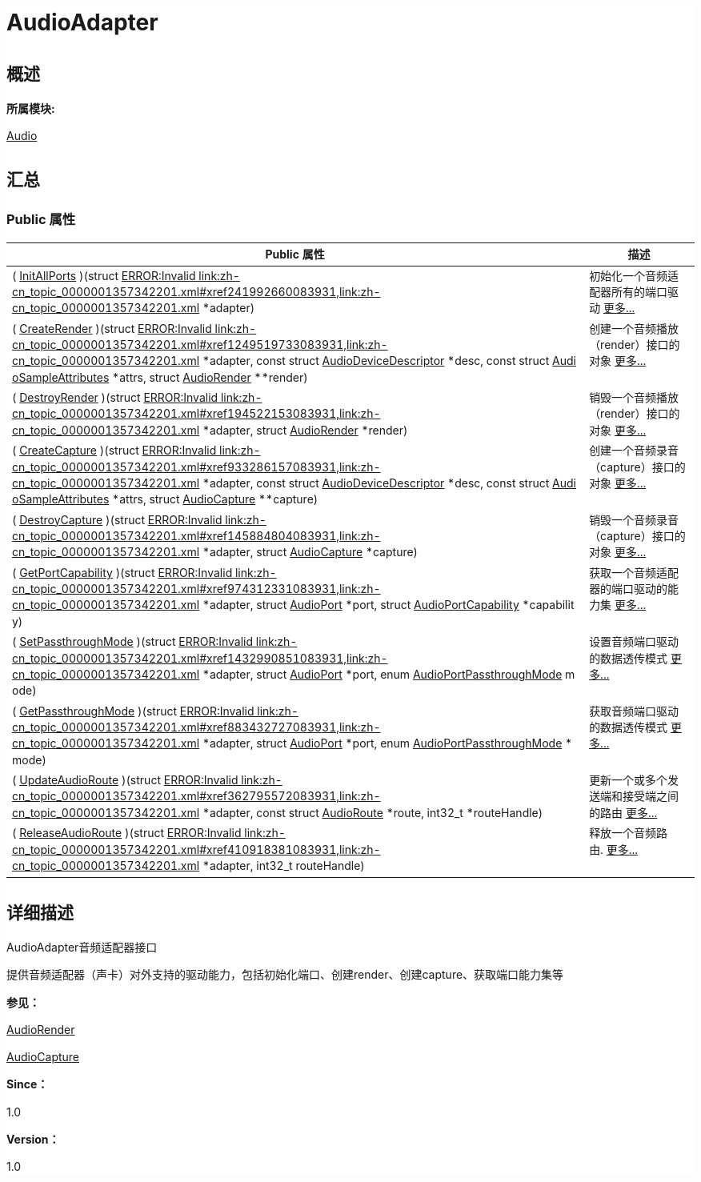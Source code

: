 # AudioAdapter


## **概述**

**所属模块:**

[Audio](_audio.md)


## **汇总**


### Public 属性

  | Public&nbsp;属性 | 描述 | 
| -------- | -------- |
| (&nbsp;[InitAllPorts](#initallports)&nbsp;)(struct&nbsp;[ERROR:Invalid&nbsp;link:zh-cn_topic_0000001357342201.xml#xref241992660083931,link:zh-cn_topic_0000001357342201.xml](zh-cn_topic_0000001357342201.xml)&nbsp;\*adapter) | 初始化一个音频适配器所有的端口驱动&nbsp;[更多...](#initallports) | 
| (&nbsp;[CreateRender](#createrender)&nbsp;)(struct&nbsp;[ERROR:Invalid&nbsp;link:zh-cn_topic_0000001357342201.xml#xref1249519733083931,link:zh-cn_topic_0000001357342201.xml](zh-cn_topic_0000001357342201.xml)&nbsp;\*adapter,&nbsp;const&nbsp;struct&nbsp;[AudioDeviceDescriptor](_audio_device_descriptor.md)&nbsp;\*desc,&nbsp;const&nbsp;struct&nbsp;[AudioSampleAttributes](_audio_sample_attributes.md)&nbsp;\*attrs,&nbsp;struct&nbsp;[AudioRender](_audio_render.md)&nbsp;\*\*render) | 创建一个音频播放（render）接口的对象&nbsp;[更多...](#createrender) | 
| (&nbsp;[DestroyRender](#destroyrender)&nbsp;)(struct&nbsp;[ERROR:Invalid&nbsp;link:zh-cn_topic_0000001357342201.xml#xref194522153083931,link:zh-cn_topic_0000001357342201.xml](zh-cn_topic_0000001357342201.xml)&nbsp;\*adapter,&nbsp;struct&nbsp;[AudioRender](_audio_render.md)&nbsp;\*render) | 销毁一个音频播放（render）接口的对象&nbsp;[更多...](#destroyrender) | 
| (&nbsp;[CreateCapture](#createcapture)&nbsp;)(struct&nbsp;[ERROR:Invalid&nbsp;link:zh-cn_topic_0000001357342201.xml#xref933286157083931,link:zh-cn_topic_0000001357342201.xml](zh-cn_topic_0000001357342201.xml)&nbsp;\*adapter,&nbsp;const&nbsp;struct&nbsp;[AudioDeviceDescriptor](_audio_device_descriptor.md)&nbsp;\*desc,&nbsp;const&nbsp;struct&nbsp;[AudioSampleAttributes](_audio_sample_attributes.md)&nbsp;\*attrs,&nbsp;struct&nbsp;[AudioCapture](_audio_capture.md)&nbsp;\*\*capture) | 创建一个音频录音（capture）接口的对象&nbsp;[更多...](#createcapture) | 
| (&nbsp;[DestroyCapture](#destroycapture)&nbsp;)(struct&nbsp;[ERROR:Invalid&nbsp;link:zh-cn_topic_0000001357342201.xml#xref145884804083931,link:zh-cn_topic_0000001357342201.xml](zh-cn_topic_0000001357342201.xml)&nbsp;\*adapter,&nbsp;struct&nbsp;[AudioCapture](_audio_capture.md)&nbsp;\*capture) | 销毁一个音频录音（capture）接口的对象&nbsp;[更多...](#destroycapture) | 
| (&nbsp;[GetPortCapability](#getportcapability)&nbsp;)(struct&nbsp;[ERROR:Invalid&nbsp;link:zh-cn_topic_0000001357342201.xml#xref974312331083931,link:zh-cn_topic_0000001357342201.xml](zh-cn_topic_0000001357342201.xml)&nbsp;\*adapter,&nbsp;struct&nbsp;[AudioPort](_audio_port.md)&nbsp;\*port,&nbsp;struct&nbsp;[AudioPortCapability](_audio_port_capability.md)&nbsp;\*capability) | 获取一个音频适配器的端口驱动的能力集&nbsp;[更多...](#getportcapability) | 
| (&nbsp;[SetPassthroughMode](#setpassthroughmode)&nbsp;)(struct&nbsp;[ERROR:Invalid&nbsp;link:zh-cn_topic_0000001357342201.xml#xref1432990851083931,link:zh-cn_topic_0000001357342201.xml](zh-cn_topic_0000001357342201.xml)&nbsp;\*adapter,&nbsp;struct&nbsp;[AudioPort](_audio_port.md)&nbsp;\*port,&nbsp;enum&nbsp;[AudioPortPassthroughMode](_audio.md#audioportpassthroughmode)&nbsp;mode) | 设置音频端口驱动的数据透传模式&nbsp;[更多...](#setpassthroughmode) | 
| (&nbsp;[GetPassthroughMode](#getpassthroughmode)&nbsp;)(struct&nbsp;[ERROR:Invalid&nbsp;link:zh-cn_topic_0000001357342201.xml#xref883432727083931,link:zh-cn_topic_0000001357342201.xml](zh-cn_topic_0000001357342201.xml)&nbsp;\*adapter,&nbsp;struct&nbsp;[AudioPort](_audio_port.md)&nbsp;\*port,&nbsp;enum&nbsp;[AudioPortPassthroughMode](_audio.md#audioportpassthroughmode)&nbsp;\*mode) | 获取音频端口驱动的数据透传模式&nbsp;[更多...](#getpassthroughmode) | 
| (&nbsp;[UpdateAudioRoute](#updateaudioroute)&nbsp;)(struct&nbsp;[ERROR:Invalid&nbsp;link:zh-cn_topic_0000001357342201.xml#xref362795572083931,link:zh-cn_topic_0000001357342201.xml](zh-cn_topic_0000001357342201.xml)&nbsp;\*adapter,&nbsp;const&nbsp;struct&nbsp;[AudioRoute](_audio_route.md)&nbsp;\*route,&nbsp;int32_t&nbsp;\*routeHandle) | 更新一个或多个发送端和接受端之间的路由&nbsp;[更多...](#updateaudioroute) | 
| (&nbsp;[ReleaseAudioRoute](#releaseaudioroute)&nbsp;)(struct&nbsp;[ERROR:Invalid&nbsp;link:zh-cn_topic_0000001357342201.xml#xref410918381083931,link:zh-cn_topic_0000001357342201.xml](zh-cn_topic_0000001357342201.xml)&nbsp;\*adapter,&nbsp;int32_t&nbsp;routeHandle) | 释放一个音频路由.&nbsp;[更多...](#releaseaudioroute) | 


## **详细描述**

AudioAdapter音频适配器接口

提供音频适配器（声卡）对外支持的驱动能力，包括初始化端口、创建render、创建capture、获取端口能力集等

**参见：**

[AudioRender](_audio_render.md)

[AudioCapture](_audio_capture.md)

**Since：**

1.0

**Version：**

1.0
